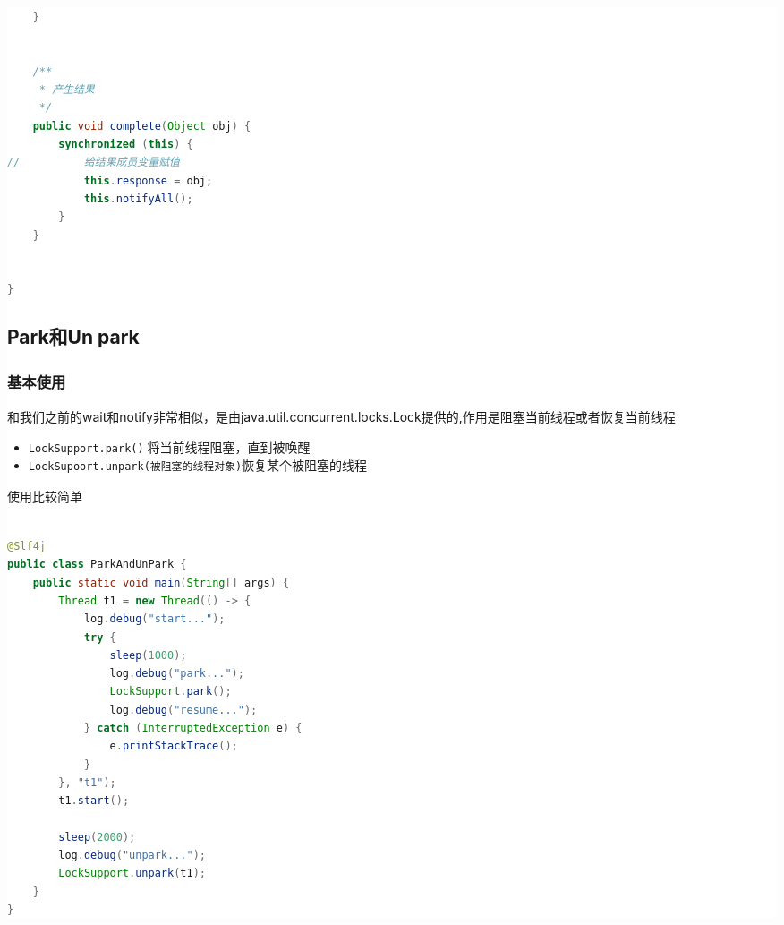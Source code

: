 ```java
    }


    /**
     * 产生结果
     */
    public void complete(Object obj) {
        synchronized (this) {
//          给结果成员变量赋值
            this.response = obj;
            this.notifyAll();
        }
    }


}
```

## Park和Un park

### 基本使用

和我们之前的wait和notify非常相似，是由java.util.concurrent.locks.Lock提供的,作用是阻塞当前线程或者恢复当前线程

- `LockSupport.park()` 将当前线程阻塞，直到被唤醒
- `LockSupoort.unpark(被阻塞的线程对象)`恢复某个被阻塞的线程

使用比较简单

```java

@Slf4j
public class ParkAndUnPark {
    public static void main(String[] args) {
        Thread t1 = new Thread(() -> {
            log.debug("start...");
            try {
                sleep(1000);
                log.debug("park...");
                LockSupport.park();
                log.debug("resume...");
            } catch (InterruptedException e) {
                e.printStackTrace();
            }
        }, "t1");
        t1.start();

        sleep(2000);
        log.debug("unpark...");
        LockSupport.unpark(t1);
    }
}
```
